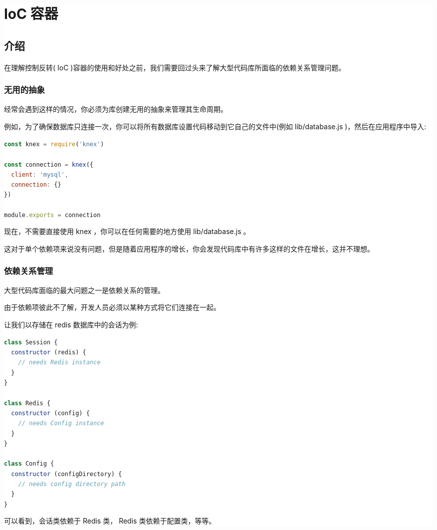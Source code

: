 # IoC 容器

## 介绍
在理解控制反转( IoC )容器的使用和好处之前，我们需要回过头来了解大型代码库所面临的依赖关系管理问题。

### 无用的抽象
经常会遇到这样的情况，你必须为库创建无用的抽象来管理其生命周期。

例如，为了确保数据库只连接一次，你可以将所有数据库设置代码移动到它自己的文件中(例如 lib/database.js )，然后在应用程序中导入:
```JavaScript
const knex = require('knex')

const connection = knex({
  client: 'mysql',
  connection: {}
})

module.exports = connection

```
现在，不需要直接使用 knex ，你可以在任何需要的地方使用 lib/database.js 。

这对于单个依赖项来说没有问题，但是随着应用程序的增长，你会发现代码库中有许多这样的文件在增长，这并不理想。
### 依赖关系管理

大型代码库面临的最大问题之一是依赖关系的管理。

由于依赖项彼此不了解，开发人员必须以某种方式将它们连接在一起。

让我们以存储在 redis 数据库中的会话为例:
```JavaScript
class Session {
  constructor (redis) {
    // needs Redis instance
  }
}

class Redis {
  constructor (config) {
    // needs Config instance
  }
}

class Config {
  constructor (configDirectory) {
    // needs config directory path
  }
}

```
可以看到，会话类依赖于 Redis 类， Redis 类依赖于配置类，等等。

